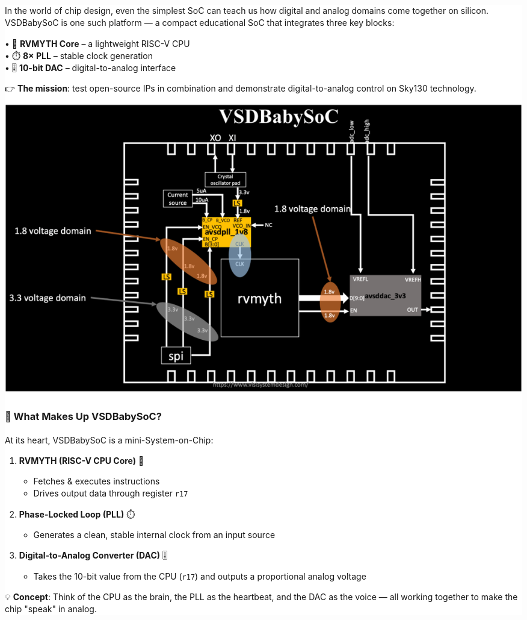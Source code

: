 In the world of chip design, even the simplest SoC can teach us how digital and analog domains come together on silicon. VSDBabySoC is one such platform — a compact educational SoC that integrates three key blocks:

• 🧠 **RVMYTH Core** – a lightweight RISC-V CPU  
• ⏱️ **8× PLL** – stable clock generation  
• 🎚 **10-bit DAC** – digital-to-analog interface  

👉 **The mission**: test open-source IPs in combination and demonstrate digital-to-analog control on Sky130 technology.

![Block Diagram](Images/BabySoC_block.png)

### 🧩 What Makes Up VSDBabySoC?

At its heart, VSDBabySoC is a mini-System-on-Chip:

1. **RVMYTH (RISC-V CPU Core)** 🧠
   - Fetches & executes instructions
   - Drives output data through register `r17`

2. **Phase-Locked Loop (PLL)** ⏱️
   - Generates a clean, stable internal clock from an input source

3. **Digital-to-Analog Converter (DAC)** 🎚
   - Takes the 10-bit value from the CPU (`r17`) and outputs a proportional analog voltage

💡 **Concept**: Think of the CPU as the brain, the PLL as the heartbeat, and the DAC as the voice — all working together to make the chip "speak" in analog.
